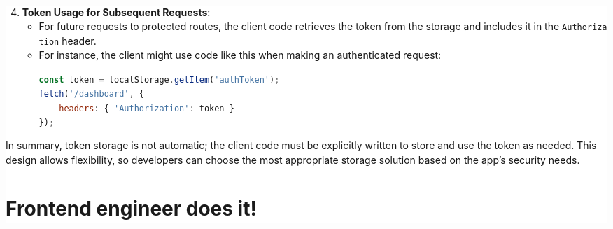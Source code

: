 4. **Token Usage for Subsequent Requests**:
   - For future requests to protected routes, the client code retrieves the token from the storage and includes it in the `Authorization` header.
   - For instance, the client might use code like this when making an authenticated request:
     ```javascript
     const token = localStorage.getItem('authToken');
     fetch('/dashboard', {
         headers: { 'Authorization': token }
     });
     ```

In summary, token storage is not automatic; the client code must be explicitly written to store and use the token as needed. This design allows flexibility, so developers can choose the most appropriate storage solution based on the app’s security needs.


# Frontend engineer does it!